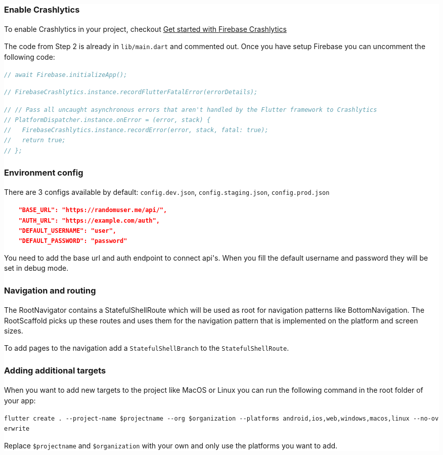 ### Enable Crashlytics

To enable Crashlytics in your project, checkout [Get started with Firebase Crashlytics](https://firebase.google.com/docs/crashlytics/get-started?platform=flutter)

The code from Step 2 is already in `lib/main.dart` and commented out. Once you have setup Firebase you can uncomment the following code:
```dart
// await Firebase.initializeApp();
```
```dart
// FirebaseCrashlytics.instance.recordFlutterFatalError(errorDetails);
```
```dart
// // Pass all uncaught asynchronous errors that aren't handled by the Flutter framework to Crashlytics
// PlatformDispatcher.instance.onError = (error, stack) {
//   FirebaseCrashlytics.instance.recordError(error, stack, fatal: true);
//   return true;
// };
```

### Environment config

There are 3 configs available by default: `config.dev.json`, `config.staging.json`, `config.prod.json`

```json
    "BASE_URL": "https://randomuser.me/api/",
    "AUTH_URL": "https://example.com/auth",
    "DEFAULT_USERNAME": "user",
    "DEFAULT_PASSWORD": "password"
```

You need to add the base url and auth endpoint to connect api's. When you fill the default username and password they will be set in debug mode.

### Navigation and routing

The RootNavigator contains a StatefulShellRoute which will be used as root for navigation patterns like BottomNavigation. The RootScaffold picks up these routes and uses them for the navigation pattern that is implemented on the platform and screen sizes.

To add pages to the navigation add a `StatefulShellBranch` to the `StatefulShellRoute`.

### Adding additional targets

When you want to add new targets to the project like MacOS or Linux you can run the following command in the root folder of your app:

`flutter create . --project-name $projectname --org $organization --platforms android,ios,web,windows,macos,linux --no-overwrite`

Replace `$projectname` and `$organization` with your own and only use the platforms you want to add.
